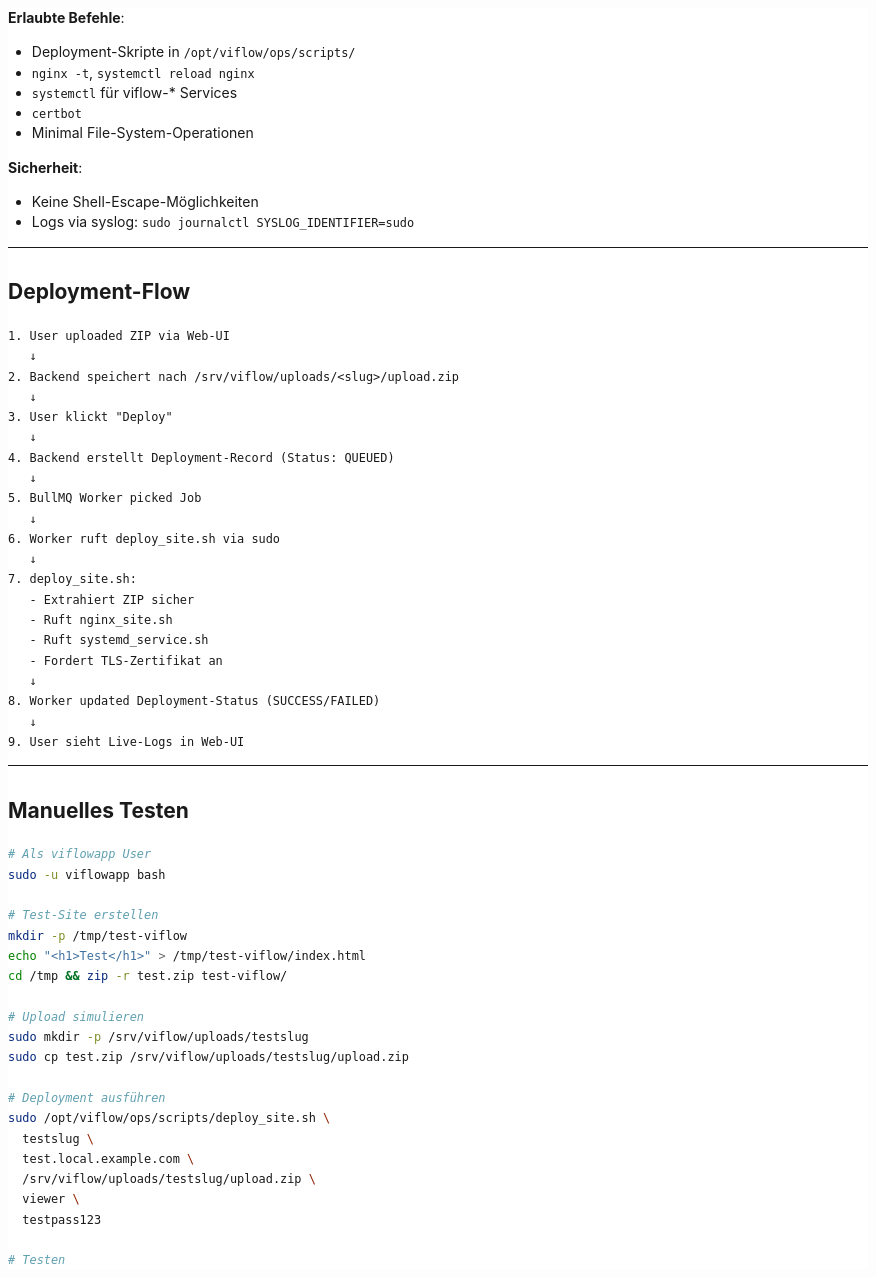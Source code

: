 **Erlaubte Befehle**:
- Deployment-Skripte in `/opt/viflow/ops/scripts/`
- `nginx -t`, `systemctl reload nginx`
- `systemctl` für viflow-* Services
- `certbot`
- Minimal File-System-Operationen

**Sicherheit**:
- Keine Shell-Escape-Möglichkeiten
- Logs via syslog: `sudo journalctl SYSLOG_IDENTIFIER=sudo`

---

## Deployment-Flow

```
1. User uploaded ZIP via Web-UI
   ↓
2. Backend speichert nach /srv/viflow/uploads/<slug>/upload.zip
   ↓
3. User klickt "Deploy"
   ↓
4. Backend erstellt Deployment-Record (Status: QUEUED)
   ↓
5. BullMQ Worker picked Job
   ↓
6. Worker ruft deploy_site.sh via sudo
   ↓
7. deploy_site.sh:
   - Extrahiert ZIP sicher
   - Ruft nginx_site.sh
   - Ruft systemd_service.sh
   - Fordert TLS-Zertifikat an
   ↓
8. Worker updated Deployment-Status (SUCCESS/FAILED)
   ↓
9. User sieht Live-Logs in Web-UI
```

---

## Manuelles Testen

```bash
# Als viflowapp User
sudo -u viflowapp bash

# Test-Site erstellen
mkdir -p /tmp/test-viflow
echo "<h1>Test</h1>" > /tmp/test-viflow/index.html
cd /tmp && zip -r test.zip test-viflow/

# Upload simulieren
sudo mkdir -p /srv/viflow/uploads/testslug
sudo cp test.zip /srv/viflow/uploads/testslug/upload.zip

# Deployment ausführen
sudo /opt/viflow/ops/scripts/deploy_site.sh \
  testslug \
  test.local.example.com \
  /srv/viflow/uploads/testslug/upload.zip \
  viewer \
  testpass123

# Testen
```